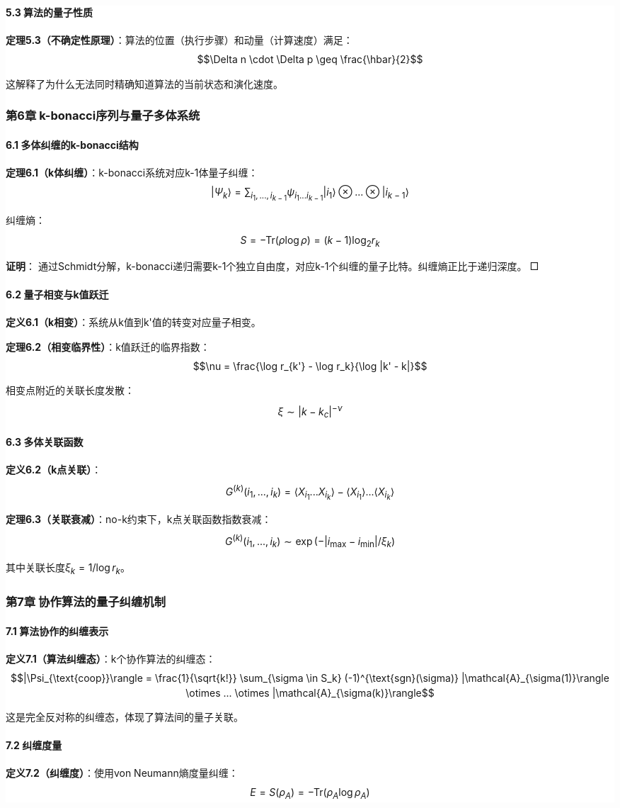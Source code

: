 #### 5.3 算法的量子性质

**定理5.3（不确定性原理）**：算法的位置（执行步骤）和动量（计算速度）满足：
$$\Delta n \cdot \Delta p \geq \frac{\hbar}{2}$$

这解释了为什么无法同时精确知道算法的当前状态和演化速度。

### 第6章 k-bonacci序列与量子多体系统

#### 6.1 多体纠缠的k-bonacci结构

**定理6.1（k体纠缠）**：k-bonacci系统对应k-1体量子纠缠：
$$|\Psi_k\rangle = \sum_{i_1,...,i_{k-1}} \psi_{i_1...i_{k-1}} |i_1\rangle \otimes ... \otimes |i_{k-1}\rangle$$

纠缠熵：
$$S = -\text{Tr}(\rho \log \rho) = (k-1) \log_2 r_k$$

**证明**：
通过Schmidt分解，k-bonacci递归需要k-1个独立自由度，对应k-1个纠缠的量子比特。纠缠熵正比于递归深度。 □

#### 6.2 量子相变与k值跃迁

**定义6.1（k相变）**：系统从k值到k'值的转变对应量子相变。

**定理6.2（相变临界性）**：k值跃迁的临界指数：
$$\nu = \frac{\log r_{k'} - \log r_k}{\log |k' - k|}$$

相变点附近的关联长度发散：
$$\xi \sim |k - k_c|^{-\nu}$$

#### 6.3 多体关联函数

**定义6.2（k点关联）**：
$$G^{(k)}(i_1, ..., i_k) = \langle X_{i_1} ... X_{i_k} \rangle - \langle X_{i_1} \rangle ... \langle X_{i_k} \rangle$$

**定理6.3（关联衰减）**：no-k约束下，k点关联函数指数衰减：
$$G^{(k)}(i_1, ..., i_k) \sim \exp(-|i_{\max} - i_{\min}|/\xi_k)$$

其中关联长度$\xi_k = 1/\log r_k$。

### 第7章 协作算法的量子纠缠机制

#### 7.1 算法协作的纠缠表示

**定义7.1（算法纠缠态）**：k个协作算法的纠缠态：
$$|\Psi_{\text{coop}}\rangle = \frac{1}{\sqrt{k!}} \sum_{\sigma \in S_k} (-1)^{\text{sgn}(\sigma)} |\mathcal{A}_{\sigma(1)}\rangle \otimes ... \otimes |\mathcal{A}_{\sigma(k)}\rangle$$

这是完全反对称的纠缠态，体现了算法间的量子关联。

#### 7.2 纠缠度量

**定义7.2（纠缠度）**：使用von Neumann熵度量纠缠：
$$E = S(\rho_A) = -\text{Tr}(\rho_A \log \rho_A)$$
